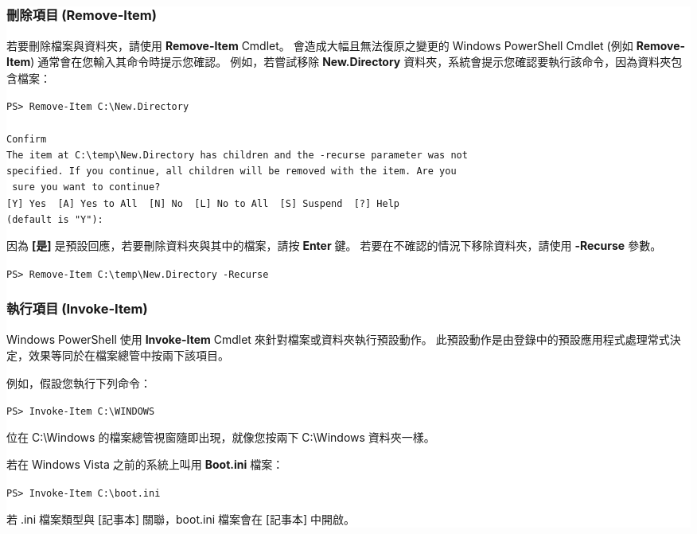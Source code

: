 ### 刪除項目 (Remove\-Item)
若要刪除檔案與資料夾，請使用 **Remove\-Item** Cmdlet。 會造成大幅且無法復原之變更的 Windows PowerShell Cmdlet (例如 **Remove\-Item**) 通常會在您輸入其命令時提示您確認。 例如，若嘗試移除 **New.Directory** 資料夾，系統會提示您確認要執行該命令，因為資料夾包含檔案：

```
PS> Remove-Item C:\New.Directory

Confirm
The item at C:\temp\New.Directory has children and the -recurse parameter was not
specified. If you continue, all children will be removed with the item. Are you
 sure you want to continue?
[Y] Yes  [A] Yes to All  [N] No  [L] No to All  [S] Suspend  [?] Help
(default is "Y"):
```

因為 **[是]** 是預設回應，若要刪除資料夾與其中的檔案，請按 **Enter** 鍵。 若要在不確認的情況下移除資料夾，請使用 **\-Recurse** 參數。

```
PS> Remove-Item C:\temp\New.Directory -Recurse
```

### 執行項目 (Invoke\-Item)
Windows PowerShell 使用 **Invoke\-Item** Cmdlet 來針對檔案或資料夾執行預設動作。 此預設動作是由登錄中的預設應用程式處理常式決定，效果等同於在檔案總管中按兩下該項目。

例如，假設您執行下列命令：

```
PS> Invoke-Item C:\WINDOWS
```

位在 C:\\Windows 的檔案總管視窗隨即出現，就像您按兩下 C:\\Windows 資料夾一樣。

若在 Windows Vista 之前的系統上叫用 **Boot.ini** 檔案：

```
PS> Invoke-Item C:\boot.ini
```

若 .ini 檔案類型與 [記事本] 關聯，boot.ini 檔案會在 [記事本] 中開啟。







